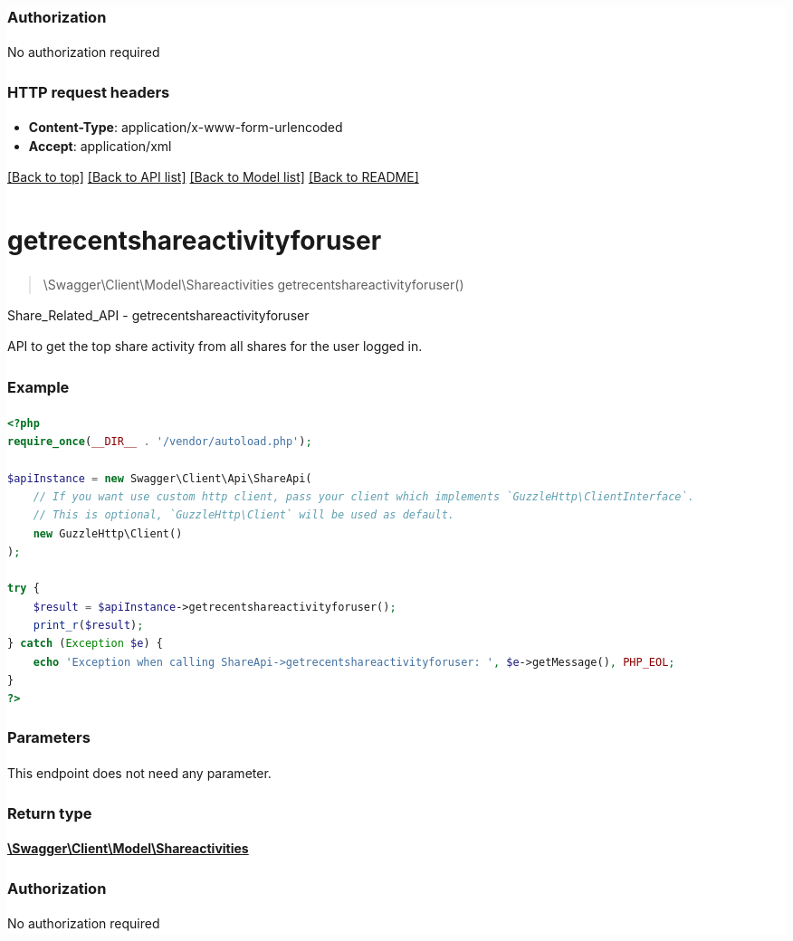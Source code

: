 ### Authorization

No authorization required

### HTTP request headers

 - **Content-Type**: application/x-www-form-urlencoded
 - **Accept**: application/xml

[[Back to top]](#) [[Back to API list]](../../README.md#documentation-for-api-endpoints) [[Back to Model list]](../../README.md#documentation-for-models) [[Back to README]](../../README.md)

# **getrecentshareactivityforuser**
> \Swagger\Client\Model\Shareactivities getrecentshareactivityforuser()

Share_Related_API - getrecentshareactivityforuser

API to get the top share activity from all shares for the user logged in.

### Example
```php
<?php
require_once(__DIR__ . '/vendor/autoload.php');

$apiInstance = new Swagger\Client\Api\ShareApi(
    // If you want use custom http client, pass your client which implements `GuzzleHttp\ClientInterface`.
    // This is optional, `GuzzleHttp\Client` will be used as default.
    new GuzzleHttp\Client()
);

try {
    $result = $apiInstance->getrecentshareactivityforuser();
    print_r($result);
} catch (Exception $e) {
    echo 'Exception when calling ShareApi->getrecentshareactivityforuser: ', $e->getMessage(), PHP_EOL;
}
?>
```

### Parameters
This endpoint does not need any parameter.

### Return type

[**\Swagger\Client\Model\Shareactivities**](../Model/Shareactivities.md)

### Authorization

No authorization required
